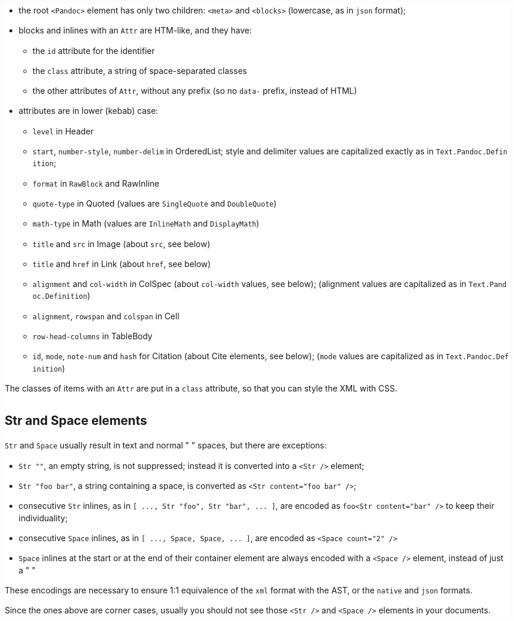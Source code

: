 - the root `<Pandoc>` element has only two children: `<meta>` and `<blocks>`
  (lowercase, as in `json` format);

- blocks and inlines with an `Attr` are HTM-like, and they have:

  - the `id` attribute for the identifier

  - the `class` attribute, a string of space-separated classes

  - the other attributes of `Attr`, without any prefix (so no `data-` prefix, instead of HTML)

- attributes are in lower (kebab) case:

  - `level` in Header

  - `start`, `number-style`, `number-delim` in OrderedList;
    style and delimiter values are capitalized exactly as in `Text.Pandoc.Definition`;

  - `format` in `RawBlock` and RawInline

  - `quote-type` in Quoted (values are `SingleQuote` and `DoubleQuote`)

  - `math-type` in Math (values are `InlineMath` and `DisplayMath`)

  - `title` and `src` in Image (about `src`, see below)

  - `title` and `href` in Link (about `href`, see below)

  - `alignment` and `col-width` in ColSpec (about `col-width` values, see below);
    (alignment values are capitalized as in `Text.Pandoc.Definition`)

  - `alignment`, `rowspan` and `colspan` in Cell

  - `row-head-columns` in TableBody

  - `id`, `mode`, `note-num` and `hash` for Citation (about Cite elements, see below);
    (`mode` values are capitalized as in `Text.Pandoc.Definition`)

The classes of items with an `Attr` are put in a `class` attribute,
so that you can style the XML with CSS.

## Str and Space elements

`Str` and `Space` usually result in text and normal " " spaces, but there are exceptions:

- `Str ""`, an empty string, is not suppressed; instead it is converted into a `<Str />` element;

- `Str "foo bar"`, a string containing a space, is converted as `<Str content="foo bar" />`;

- consecutive `Str` inlines, as in `[ ..., Str "foo", Str "bar", ... ]`,
  are encoded as `foo<Str content="bar" />` to keep their individuality;

- consecutive `Space` inlines, as in `[ ..., Space, Space, ... ]`,
  are encoded as `<Space count="2" />`

- `Space` inlines at the start or at the end of their container element
  are always encoded with a `<Space />` element, instead of just a " "

These encodings are necessary to ensure 1:1 equivalence of the `xml` format with the AST,
or the `native` and `json` formats.

Since the ones above are corner cases, usually you should not see those `<Str />` and `<Space />`
elements in your documents.
